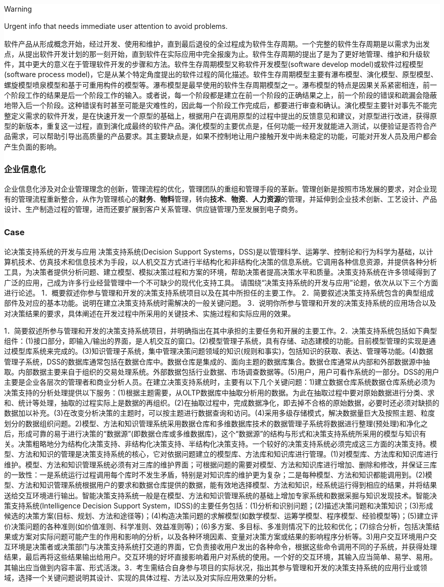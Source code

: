 
> [!WARNING]
> Urgent info that needs immediate user attention to avoid problems.

软件产品从形成概念开始，经过开发、使用和维护，直到最后退役的全过程成为软件生存周期。一个完整的软件生存周期是以需求为出发点，从提出软件开发计划的那一刻开始，直到软件在实际应用中完全报废为止。软件生存周期的提出了是为了更好地管理、维护和升级软件，其中更大的意义在于管理软件开发的步骤和方法。软件生存周期模型又称软件开发模型(software develop model)或软件过程模型(software process model)，它是从某个特定角度提出的软件过程的简化描述。软件生存周期模型主要有瀑布模型、演化模型、原型模型、螺旋模型喷泉模型和基于可重用构件的模型等。瀑布模型是最早使用的软件生存周期模型之一。瀑布模型的特点是因果关系紧密相连，前一个阶段工作的结果是后一个阶段工作的输入。或者说，每一个阶段都是建立在前一个阶段的正确结果之上，前一个阶段的错误和疏漏会隐蔽地带入后一个阶段。这种错误有时甚至可能是灾难性的，因此每一个阶段工作完成后，都要进行审查和确认。演化模型主要针对事先不能完整定义需求的软件开发，是在快速开发一个原型的基础上，根据用户在调用原型的过程中提出的反馈意见和建议，对原型进行改进，获得原型的新版本，重复这一过程，直到演化成最终的软件产品。演化模型的主要优点是，任何功能一经开发就能进入测试，以便验证是否符合产品需求，可以帮助引导出高质量的产品要求。其主要缺点是，如果不控制地让用户接触开发中尚未稳定的功能，可能对开发人员及用户都会产生负面的影响。

### 企业信息化
企业信息化涉及对企业管理理念的创新，管理流程的优化，管理团队的重组和管理手段的革新。管理创新是按照市场发展的要求，对企业现有的管理流程重新整合，从作为管理核心的**财务**、**物料**管理，转向**技术**、**物资**、**人力资源**的管理，并延伸到企业技术创新、工艺设计、产品设计、生产制造过程的管理，进而还要扩展到客户关系管理、供应链管理乃至发展到电子商务。

### Case

论决策支持系统的开发与应用
决策支持系统(Decision Support Systems，DSS)是以管理科学、运筹学、控制论和行为科学为基础，以计算机技术、仿真技术和信息技术为手段，以人机交互方式进行半结构化和非结构化决策的信息系统。它调用各种信息资源，并提供各种分析工具，为决策者提供分析问题、建立模型、模拟决策过程和方案的环境，帮助决策者提高决策水平和质量。决策支持系统在许多领域得到了广泛的应用，己成为许多行业经营管理中一个不可缺少的现代化支持工具。
请围绕“决策支持系统的开发与应用”论题，依次从以下三个方面进行论述。
1．概要叙述你参与管理和开发的决策支持系统项目以及在其中所担任的主要工作。
2．简要叙述决策支持系统包含的典型组成部件及对应的基本功能。说明在建立决策支持系统时需解决的一般关键问题。
3．说明你所参与管理和开发的决策支持系统的应用场合以及对决策结果的要求，具体阐述在开发过程中所采用的关键技术、实施过程和实际应用的效果。

1．简要叙述所参与管理和开发的决策支持系统项目，并明确指出在其中承担的主要任务和开展的主要工作。2．决策支持系统包括如下典型组件：(1)接口部分，即输入/输出的界面，是人机交互的窗口。(2)模型管理子系统，具有存储、动态建模的功能。目前模型管理的实现是通过模型库系统来完成的。(3)知识管理子系统，集中管理决策问题领域的知识(规则和事实)，包括知识的获取、表达、管理等功能。(4)数据管理子系统，DSS的数据库通常包括在数据仓库中。数据仓库是集成的、面向主题的数据库集合。数据仓库通常从内部和外部数据源中抽取。内部数据主要来自于组织的交易处理系统。外部数据包括行业数据、市场调查数据等。(5)用户，用户可看作系统的一部分。DSS的用户主要是企业各层次的管理者和商业分析人员。在建立决策支持系统时，主要有以下几个关键问题：1)建立数据仓库系统数据仓库系统必须为决策支持的分析处理提供以下服务：(1)根据主题需要，从OLTP数据库中抽取分析用的数据。为此在抽取过程中要对原始数据进行分类、求和、统计等处理，抽取的过程实际上是数据的再组织。(2)在抽取过程中，完成数据净化，即去掉不合格的原始数据，必要时还必须对缺损的数据加以补充。(3)在改变分析决策的主题时，可以按主题进行数据查询和访问。(4)采用多级存储模式，解决数据量巨大及按照主题、粒度划分的数据组织问题。2)模型、方法和知识管理系统采用数据仓库和多维数据库技术的数据管理子系统将数据进行整理(预处理)和净化之后，形成可靠的易于进行决策的“数据源”(即数据仓库或多维数据库)，这个“数据源”的结构与形式和决策支持系统所采用的模型与知识有关。决策粗略地分为结构化决策支持、非结构化决策支持、半结构化决策支持。一个较好的决策支持系统必须完成这三方面的决策支持。模型、方法和知识的管理是决策支持系统的核心，它对依据问题建立的模型库、方法库和知识库进行管理。(1)对模型库、方法库和知识库进行维护。模型、方法和知识管理系统必须有对三库的维护界面；可根据问题的需要对模型、方法和知识库进行增加、删除和修改，并保证三库的一致性：一是系统运行过程调用每个库时不发生矛盾，特别是对知识库的维护更为复杂；二是每种模型、方法和知识都能调用到。(2)模型、方法和知识管理系统根据用户的要求和数据仓库提供的数据，能有效地选择模型、方法和知识，经系统运行得到相应的结果，并将结果送给交互环境进行输出。智能决策支持系统一般是在模型、方法和知识管理系统的基础上增加专家系统和数据采掘与知识发现技术。智能决策支持系统(Intelligence Decision Support System，IDSS)的主要任务包括：(1)分析和识别问题；(2)描述决策问题和决策知识；(3)形成候选的决策方案(目标、规划、方法和途径等)；(4)构造决策问题的求解模型(如数学模型、运筹学模型、程序模型、经验模型等)；(5)建立评价决策问题的各种准则(如价值准则、科学准则、效益准则等)；(6)多方案、多目标、多准则情况下的比较和优化；(7)综合分析，包括决策结果或方案对实际问题可能产生的作用和影响的分析，以及各种环境因素、变量对决策方案或结果的影响程序分析等。3)用户交互环境用户交互环境是决策者或决策部门与决策支持系统打交道的界面，它负责接收用户发出的各种命令，根据这些命令调用不同的子系统，并获得处理结果，最后再将这些结果输出给用户。交互环境的好坏直接影响着用户对系统的使用。一个好的交互环境，其输入应当简单、易学、易用。其输出应当做到内容丰富、形式活泼。3．考生需结合自身参与项目的实际状况，指出其参与管理和开发的决策支持系统的应用行业或领域，选择一个关键问题说明其设计、实现的具体过程、方法以及对实际应用效果的分析。 